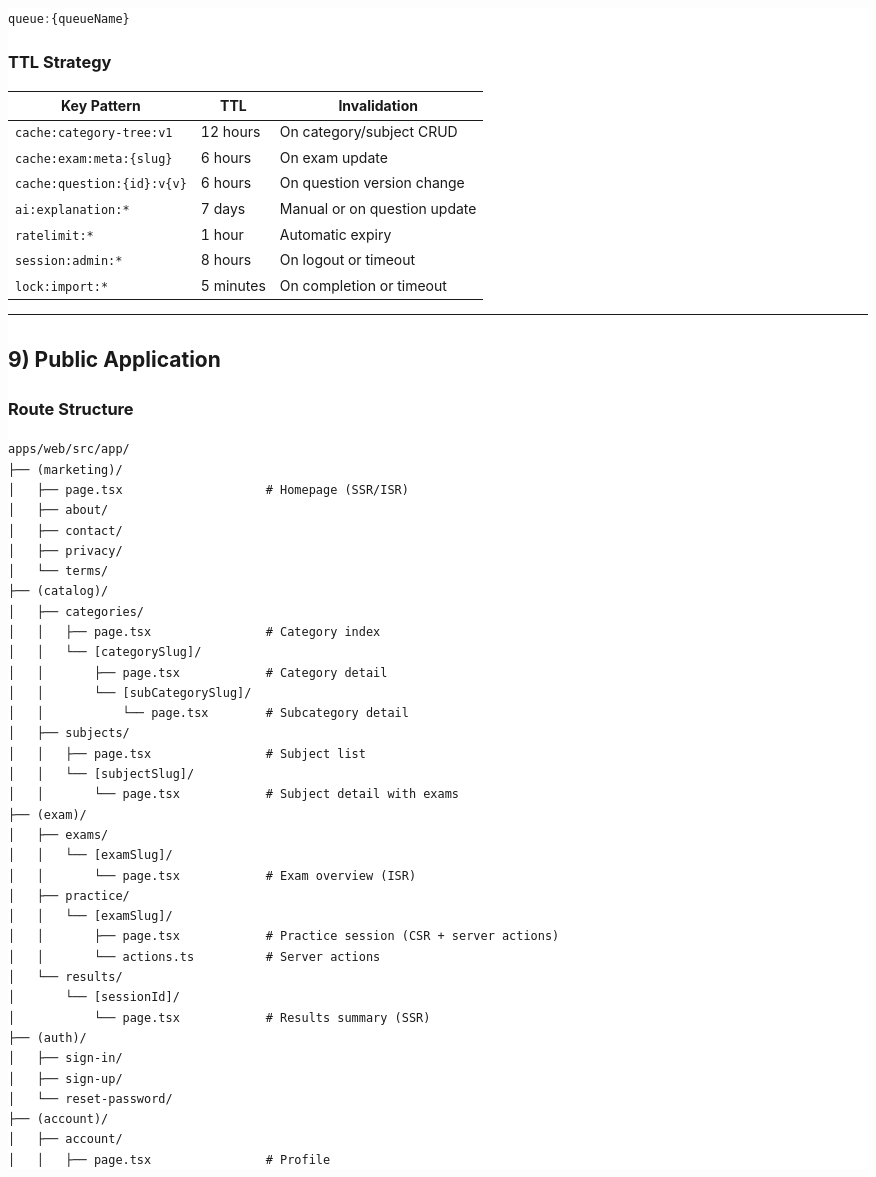 ```typescript
queue:{queueName}
```

### TTL Strategy

| Key Pattern | TTL | Invalidation |
|-------------|-----|--------------|
| `cache:category-tree:v1` | 12 hours | On category/subject CRUD |
| `cache:exam:meta:{slug}` | 6 hours | On exam update |
| `cache:question:{id}:v{v}` | 6 hours | On question version change |
| `ai:explanation:*` | 7 days | Manual or on question update |
| `ratelimit:*` | 1 hour | Automatic expiry |
| `session:admin:*` | 8 hours | On logout or timeout |
| `lock:import:*` | 5 minutes | On completion or timeout |

---

## 9) Public Application

### Route Structure

```
apps/web/src/app/
├── (marketing)/
│   ├── page.tsx                    # Homepage (SSR/ISR)
│   ├── about/
│   ├── contact/
│   ├── privacy/
│   └── terms/
├── (catalog)/
│   ├── categories/
│   │   ├── page.tsx                # Category index
│   │   └── [categorySlug]/
│   │       ├── page.tsx            # Category detail
│   │       └── [subCategorySlug]/
│   │           └── page.tsx        # Subcategory detail
│   ├── subjects/
│   │   ├── page.tsx                # Subject list
│   │   └── [subjectSlug]/
│   │       └── page.tsx            # Subject detail with exams
├── (exam)/
│   ├── exams/
│   │   └── [examSlug]/
│   │       └── page.tsx            # Exam overview (ISR)
│   ├── practice/
│   │   └── [examSlug]/
│   │       ├── page.tsx            # Practice session (CSR + server actions)
│   │       └── actions.ts          # Server actions
│   └── results/
│       └── [sessionId]/
│           └── page.tsx            # Results summary (SSR)
├── (auth)/
│   ├── sign-in/
│   ├── sign-up/
│   └── reset-password/
├── (account)/
│   ├── account/
│   │   ├── page.tsx                # Profile
```